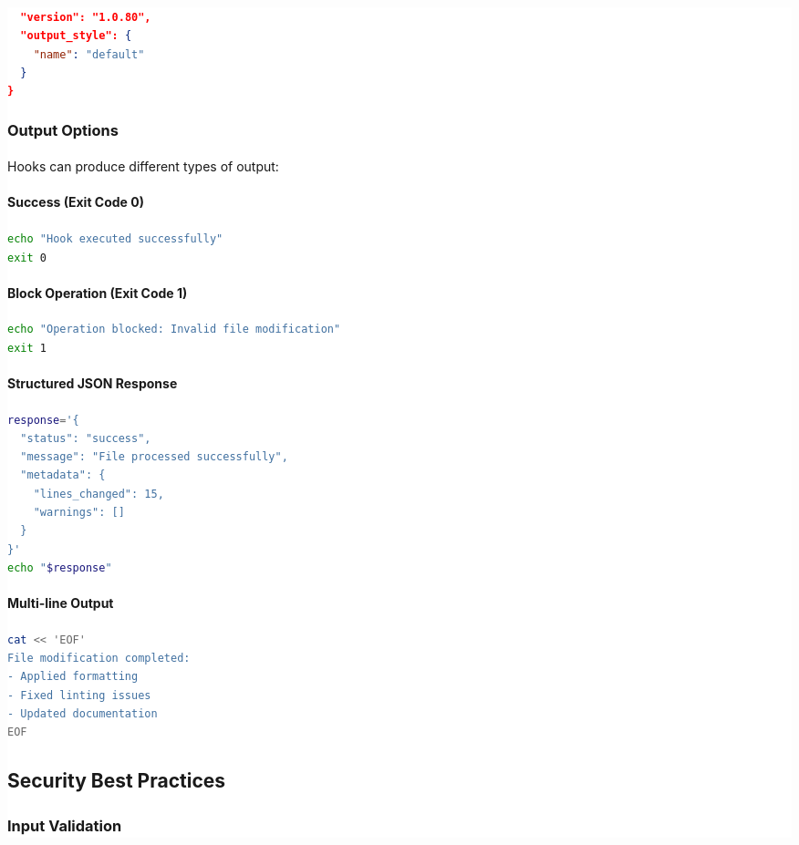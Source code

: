 ```json
  "version": "1.0.80",
  "output_style": {
    "name": "default"
  }
}
```

### Output Options

Hooks can produce different types of output:

#### Success (Exit Code 0)

```bash
echo "Hook executed successfully"
exit 0
```

#### Block Operation (Exit Code 1)

```bash
echo "Operation blocked: Invalid file modification"
exit 1
```

#### Structured JSON Response

```bash
response='{
  "status": "success",
  "message": "File processed successfully",
  "metadata": {
    "lines_changed": 15,
    "warnings": []
  }
}'
echo "$response"
```

#### Multi-line Output

```bash
cat << 'EOF'
File modification completed:
- Applied formatting
- Fixed linting issues
- Updated documentation
EOF
```

## Security Best Practices

### Input Validation
